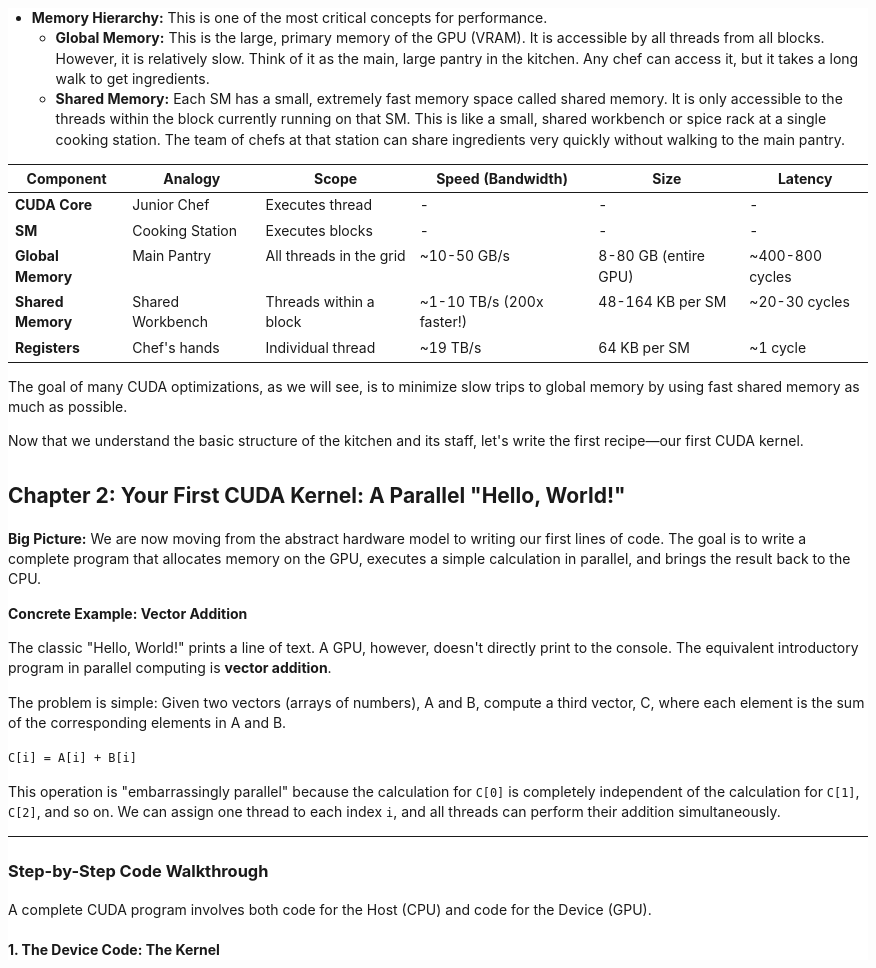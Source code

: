 *   **Memory Hierarchy:** This is one of the most critical concepts for performance.
    *   **Global Memory:** This is the large, primary memory of the GPU (VRAM). It is accessible by all threads from all blocks. However, it is relatively slow. Think of it as the main, large pantry in the kitchen. Any chef can access it, but it takes a long walk to get ingredients.
    *   **Shared Memory:** Each SM has a small, extremely fast memory space called shared memory. It is only accessible to the threads within the block currently running on that SM. This is like a small, shared workbench or spice rack at a single cooking station. The team of chefs at that station can share ingredients very quickly without walking to the main pantry.

| Component         | Analogy              | Scope                   | Speed (Bandwidth)     | Size                    | Latency      |
| ----------------- | -------------------- | ----------------------- | --------------------- | ----------------------- | ------------ |
| **CUDA Core**     | Junior Chef          | Executes thread         | -                     | -                       | -            |
| **SM**            | Cooking Station      | Executes blocks         | -                     | -                       | -            |
| **Global Memory** | Main Pantry          | All threads in the grid | ~10-50 GB/s           | 8-80 GB (entire GPU)    | ~400-800 cycles |
| **Shared Memory** | Shared Workbench     | Threads within a block  | ~1-10 TB/s (200x faster!) | 48-164 KB per SM     | ~20-30 cycles  |
| **Registers**     | Chef's hands         | Individual thread       | ~19 TB/s              | 64 KB per SM            | ~1 cycle     |

The goal of many CUDA optimizations, as we will see, is to minimize slow trips to global memory by using fast shared memory as much as possible.

Now that we understand the basic structure of the kitchen and its staff, let's write the first recipe—our first CUDA kernel.

## **Chapter 2: Your First CUDA Kernel: A Parallel "Hello, World!"**

**Big Picture:** We are now moving from the abstract hardware model to writing our first lines of code. The goal is to write a complete program that allocates memory on the GPU, executes a simple calculation in parallel, and brings the result back to the CPU.

**Concrete Example: Vector Addition**

The classic "Hello, World!" prints a line of text. A GPU, however, doesn't directly print to the console. The equivalent introductory program in parallel computing is **vector addition**.

The problem is simple: Given two vectors (arrays of numbers), A and B, compute a third vector, C, where each element is the sum of the corresponding elements in A and B.

`C[i] = A[i] + B[i]`

This operation is "embarrassingly parallel" because the calculation for `C[0]` is completely independent of the calculation for `C[1]`, `C[2]`, and so on. We can assign one thread to each index `i`, and all threads can perform their addition simultaneously.

---

### **Step-by-Step Code Walkthrough**

A complete CUDA program involves both code for the Host (CPU) and code for the Device (GPU).

#### **1. The Device Code: The Kernel**
